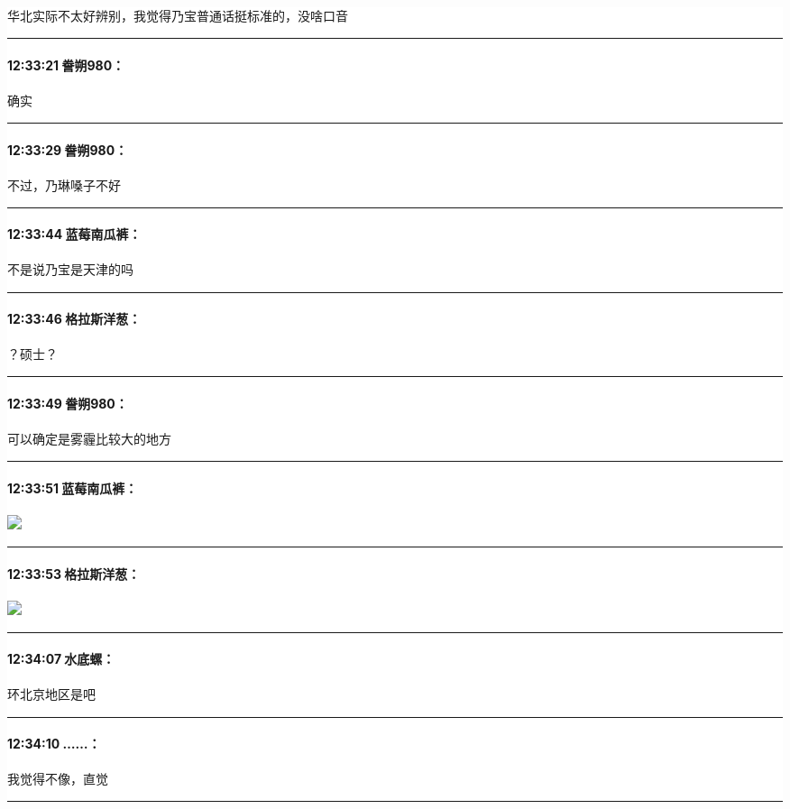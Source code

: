 华北实际不太好辨别，我觉得乃宝普通话挺标准的，没啥口音

*****

#### 12:33:21  誊朔980：

确实

*****

#### 12:33:29  誊朔980：

不过，乃琳嗓子不好

*****

#### 12:33:44  蓝莓南瓜裤：

不是说乃宝是天津的吗

*****

#### 12:33:46  格拉斯洋葱：

？硕士？

*****

#### 12:33:49  誊朔980：

可以确定是雾霾比较大的地方

*****

#### 12:33:51  蓝莓南瓜裤：

![](http://gchat.qpic.cn/gchatpic_new/3350252925/614391357-2592842376-E6AE686A91A82E83A9A7463BD8CD66C5/0?term=2")

*****

#### 12:33:53  格拉斯洋葱：

![](http://gchat.qpic.cn/gchatpic_new/895249074/614391357-2613433161-5794703D2056C6019E9E1B08FB9C6051/0?term=2")

*****

#### 12:34:07  水底螺：

环北京地区是吧

*****

#### 12:34:10  ……：

我觉得不像，直觉

*****
